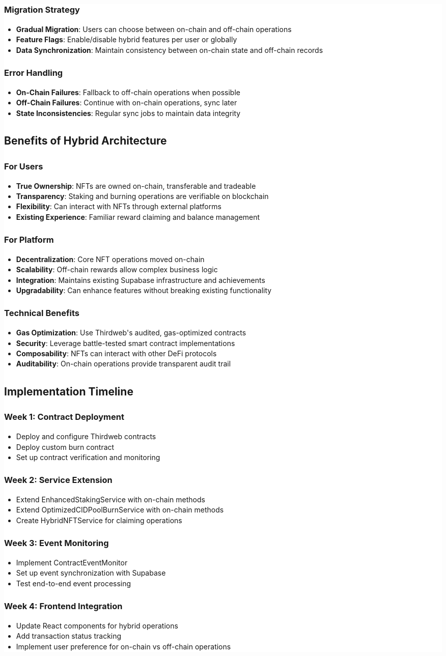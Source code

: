 ### Migration Strategy
- **Gradual Migration**: Users can choose between on-chain and off-chain operations
- **Feature Flags**: Enable/disable hybrid features per user or globally
- **Data Synchronization**: Maintain consistency between on-chain state and off-chain records

### Error Handling
- **On-Chain Failures**: Fallback to off-chain operations when possible
- **Off-Chain Failures**: Continue with on-chain operations, sync later
- **State Inconsistencies**: Regular sync jobs to maintain data integrity

## Benefits of Hybrid Architecture

### For Users
- **True Ownership**: NFTs are owned on-chain, transferable and tradeable
- **Transparency**: Staking and burning operations are verifiable on blockchain
- **Flexibility**: Can interact with NFTs through external platforms
- **Existing Experience**: Familiar reward claiming and balance management

### For Platform
- **Decentralization**: Core NFT operations moved on-chain
- **Scalability**: Off-chain rewards allow complex business logic
- **Integration**: Maintains existing Supabase infrastructure and achievements
- **Upgradability**: Can enhance features without breaking existing functionality

### Technical Benefits
- **Gas Optimization**: Use Thirdweb's audited, gas-optimized contracts
- **Security**: Leverage battle-tested smart contract implementations
- **Composability**: NFTs can interact with other DeFi protocols
- **Auditability**: On-chain operations provide transparent audit trail

## Implementation Timeline

### Week 1: Contract Deployment
- Deploy and configure Thirdweb contracts
- Deploy custom burn contract
- Set up contract verification and monitoring

### Week 2: Service Extension
- Extend EnhancedStakingService with on-chain methods
- Extend OptimizedCIDPoolBurnService with on-chain methods
- Create HybridNFTService for claiming operations

### Week 3: Event Monitoring
- Implement ContractEventMonitor
- Set up event synchronization with Supabase
- Test end-to-end event processing

### Week 4: Frontend Integration
- Update React components for hybrid operations
- Add transaction status tracking
- Implement user preference for on-chain vs off-chain operations
